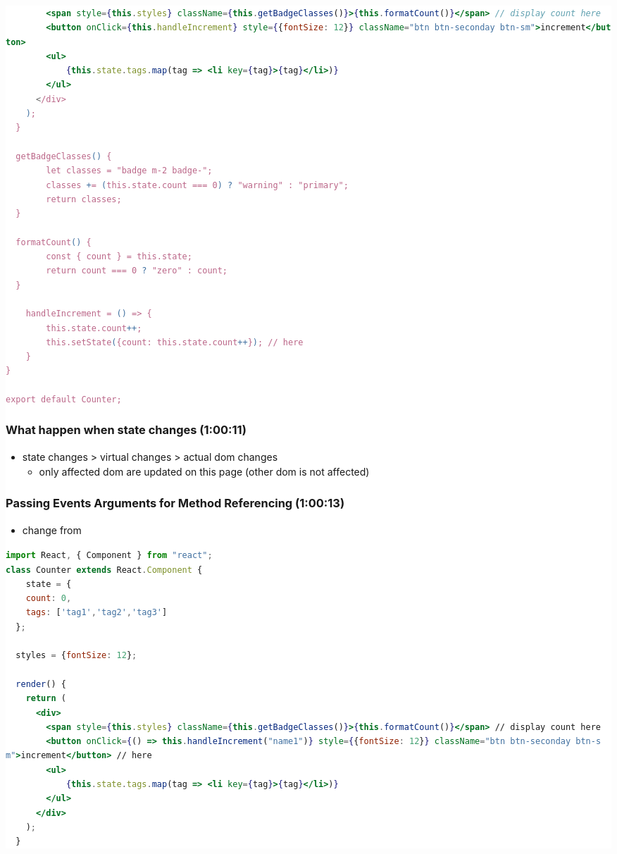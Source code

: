 ```jsx
        <span style={this.styles} className={this.getBadgeClasses()}>{this.formatCount()}</span> // display count here
        <button onClick={this.handleIncrement} style={{fontSize: 12}} className="btn btn-seconday btn-sm">increment</button>
        <ul>
            {this.state.tags.map(tag => <li key={tag}>{tag}</li>)} 
        </ul>
      </div>
    );
  }

  getBadgeClasses() {
		let classes = "badge m-2 badge-";
		classes += (this.state.count === 0) ? "warning" : "primary";
		return classes;
  }

  formatCount() {
		const { count } = this.state;
		return count === 0 ? "zero" : count;
  }

	handleIncrement = () => {
		this.state.count++;
		this.setState({count: this.state.count++}); // here
	}
}

export default Counter;
```

### What happen when state changes (1:00:11)

* state changes > virtual changes > actual dom changes
  * only affected dom are updated on this page (other dom is not affected)

### Passing Events Arguments for Method Referencing (1:00:13)

* change from

```jsx
import React, { Component } from "react";
class Counter extends React.Component {
	state = { 
    count: 0,
    tags: ['tag1','tag2','tag3'] 
  };

  styles = {fontSize: 12}; 

  render() {
    return (
      <div>
        <span style={this.styles} className={this.getBadgeClasses()}>{this.formatCount()}</span> // display count here
        <button onClick={() => this.handleIncrement("name1")} style={{fontSize: 12}} className="btn btn-seconday btn-sm">increment</button> // here
        <ul>
            {this.state.tags.map(tag => <li key={tag}>{tag}</li>)} 
        </ul>
      </div>
    );
  }
```